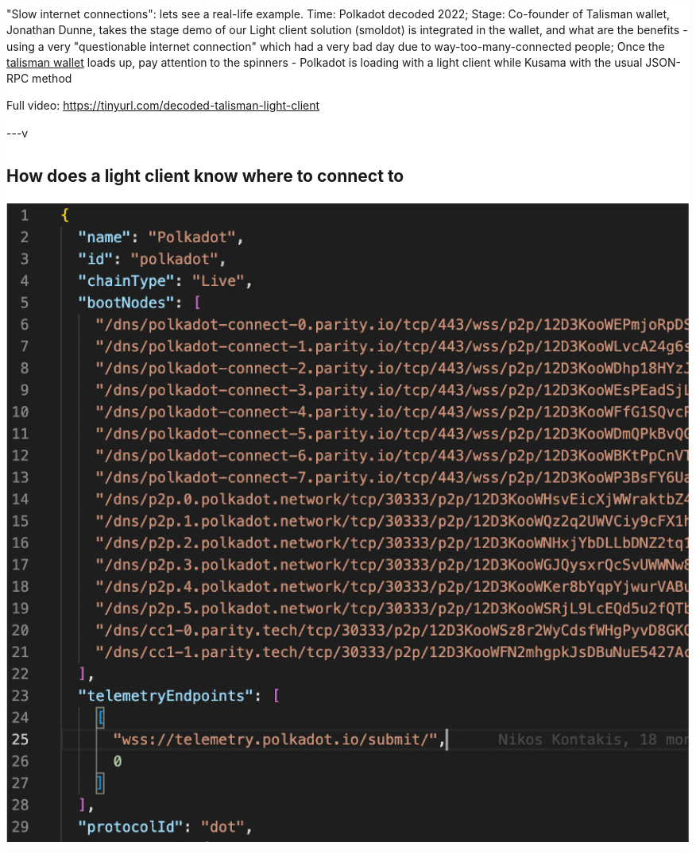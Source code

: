 "Slow internet connections": lets see a real-life example.
Time: Polkadot decoded 2022; Stage: Co-founder of Talisman wallet, Jonathan Dunne, takes the stage demo of our Light client solution (smoldot) is integrated in the wallet, and what are the benefits - using a very "questionable internet connection" which had a very bad day due to way-too-many-connected people;
Once the [talisman wallet](https://www.talisman.xyz/) loads up, pay attention to the spinners - Polkadot is loading with a light client while Kusama with the usual JSON-RPC method

Full video: <https://tinyurl.com/decoded-talisman-light-client>

---v

<h2>How does a light client know where to connect to</h2>

<pba-cols>
  <pba-col left>
    <img rounded style="width: 100%" src="./img/where_to_1.png" />
  </pba-col>
  